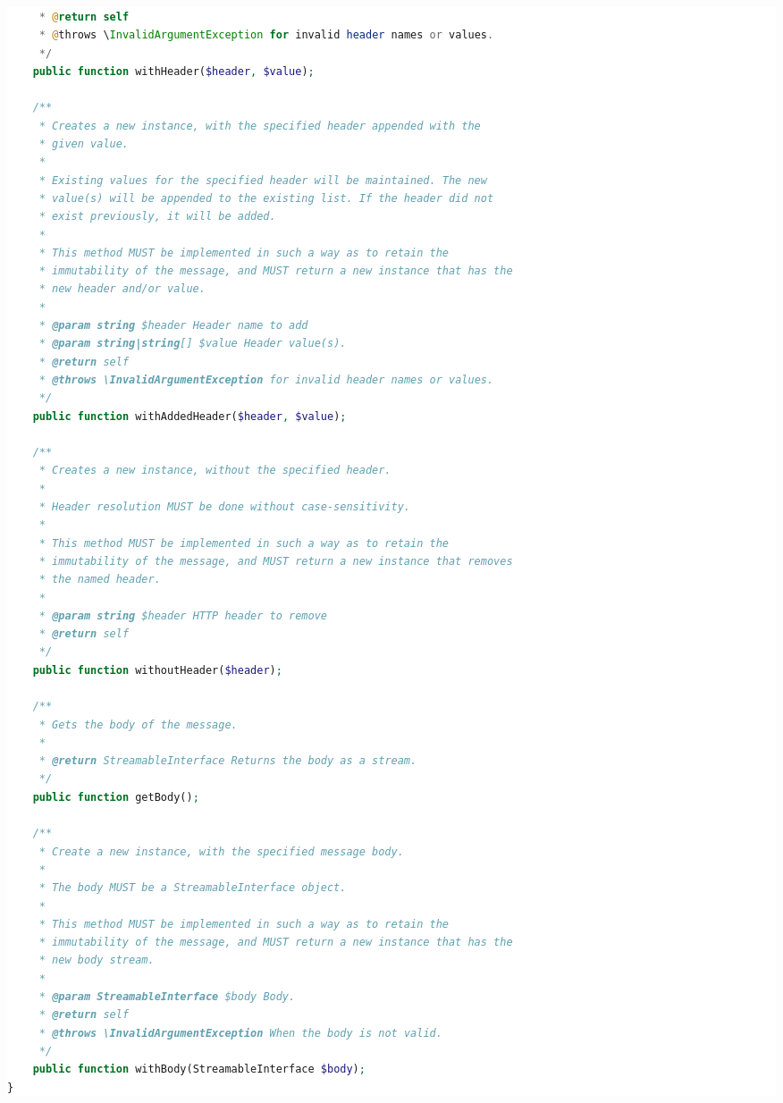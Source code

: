 ```php
     * @return self
     * @throws \InvalidArgumentException for invalid header names or values.
     */
    public function withHeader($header, $value);

    /**
     * Creates a new instance, with the specified header appended with the
     * given value.
     *
     * Existing values for the specified header will be maintained. The new
     * value(s) will be appended to the existing list. If the header did not
     * exist previously, it will be added.
     *
     * This method MUST be implemented in such a way as to retain the
     * immutability of the message, and MUST return a new instance that has the
     * new header and/or value.
     *
     * @param string $header Header name to add
     * @param string|string[] $value Header value(s).
     * @return self
     * @throws \InvalidArgumentException for invalid header names or values.
     */
    public function withAddedHeader($header, $value);

    /**
     * Creates a new instance, without the specified header.
     *
     * Header resolution MUST be done without case-sensitivity.
     *
     * This method MUST be implemented in such a way as to retain the
     * immutability of the message, and MUST return a new instance that removes
     * the named header.
     *
     * @param string $header HTTP header to remove
     * @return self
     */
    public function withoutHeader($header);

    /**
     * Gets the body of the message.
     *
     * @return StreamableInterface Returns the body as a stream.
     */
    public function getBody();

    /**
     * Create a new instance, with the specified message body.
     *
     * The body MUST be a StreamableInterface object.
     *
     * This method MUST be implemented in such a way as to retain the
     * immutability of the message, and MUST return a new instance that has the
     * new body stream.
     *
     * @param StreamableInterface $body Body.
     * @return self
     * @throws \InvalidArgumentException When the body is not valid.
     */
    public function withBody(StreamableInterface $body);
}
```
